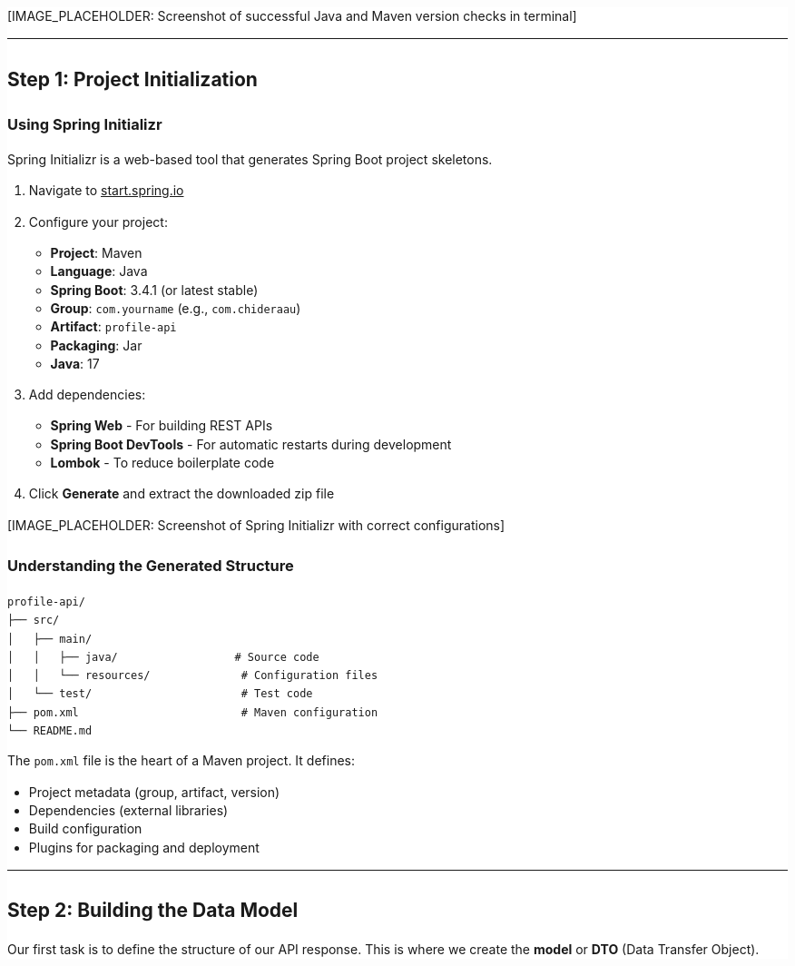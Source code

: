 [IMAGE_PLACEHOLDER: Screenshot of successful Java and Maven version checks in terminal]

---

## Step 1: Project Initialization

### Using Spring Initializr

Spring Initializr is a web-based tool that generates Spring Boot project skeletons.

1. Navigate to [start.spring.io](https://start.spring.io)
2. Configure your project:
   - **Project**: Maven
   - **Language**: Java
   - **Spring Boot**: 3.4.1 (or latest stable)
   - **Group**: `com.yourname` (e.g., `com.chideraau`)
   - **Artifact**: `profile-api`
   - **Packaging**: Jar
   - **Java**: 17

3. Add dependencies:
   - **Spring Web** - For building REST APIs
   - **Spring Boot DevTools** - For automatic restarts during development
   - **Lombok** - To reduce boilerplate code

4. Click **Generate** and extract the downloaded zip file

[IMAGE_PLACEHOLDER: Screenshot of Spring Initializr with correct configurations]

### Understanding the Generated Structure

```
profile-api/
├── src/
│   ├── main/
│   │   ├── java/                  # Source code
│   │   └── resources/              # Configuration files
│   └── test/                       # Test code
├── pom.xml                         # Maven configuration
└── README.md
```

The `pom.xml` file is the heart of a Maven project. It defines:
- Project metadata (group, artifact, version)
- Dependencies (external libraries)
- Build configuration
- Plugins for packaging and deployment

---

## Step 2: Building the Data Model

Our first task is to define the structure of our API response. This is where we create the **model** or **DTO** (Data Transfer Object).
